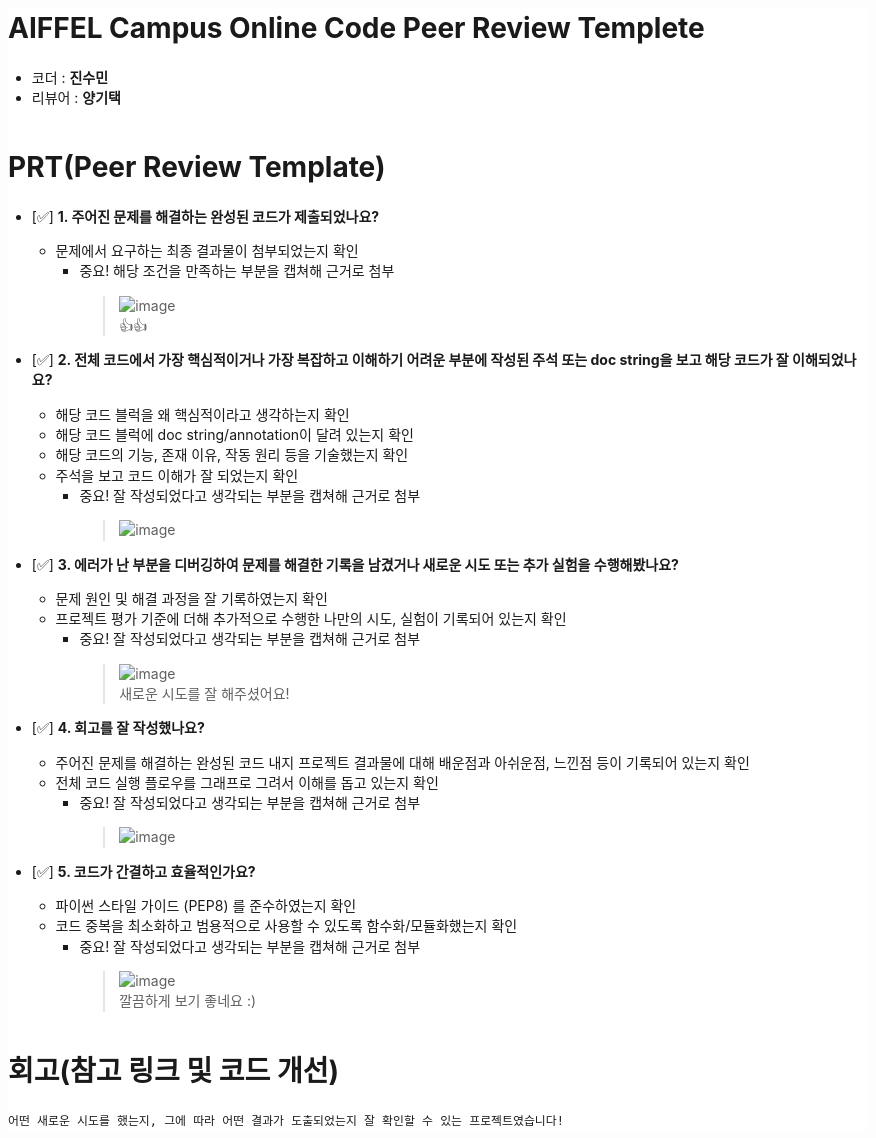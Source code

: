 # AIFFEL Campus Online Code Peer Review Templete
- 코더 : **진수민**
- 리뷰어 : **양기택**

# PRT(Peer Review Template)
- [✅]  **1. 주어진 문제를 해결하는 완성된 코드가 제출되었나요?**
    - 문제에서 요구하는 최종 결과물이 첨부되었는지 확인
        - 중요! 해당 조건을 만족하는 부분을 캡쳐해 근거로 첨부
          > <img width="714" alt="image" src="https://github.com/user-attachments/assets/17386ecc-8b43-42f9-bcc4-e09956e63a41"><br>
          > 👍👍

- [✅]  **2. 전체 코드에서 가장 핵심적이거나 가장 복잡하고 이해하기 어려운 부분에 작성된 
주석 또는 doc string을 보고 해당 코드가 잘 이해되었나요?**
    - 해당 코드 블럭을 왜 핵심적이라고 생각하는지 확인
    - 해당 코드 블럭에 doc string/annotation이 달려 있는지 확인
    - 해당 코드의 기능, 존재 이유, 작동 원리 등을 기술했는지 확인
    - 주석을 보고 코드 이해가 잘 되었는지 확인
        - 중요! 잘 작성되었다고 생각되는 부분을 캡쳐해 근거로 첨부
          > <img width="791" alt="image" src="https://github.com/user-attachments/assets/26b941ce-1146-4f44-ae01-38d7a2711b94">  

        
- [✅]  **3. 에러가 난 부분을 디버깅하여 문제를 해결한 기록을 남겼거나
새로운 시도 또는 추가 실험을 수행해봤나요?**
    - 문제 원인 및 해결 과정을 잘 기록하였는지 확인
    - 프로젝트 평가 기준에 더해 추가적으로 수행한 나만의 시도, 
    실험이 기록되어 있는지 확인
        - 중요! 잘 작성되었다고 생각되는 부분을 캡쳐해 근거로 첨부
          > ![image](https://github.com/user-attachments/assets/75784c50-673c-4db3-bff4-92f6f9b813f6)  
          > 새로운 시도를 잘 해주셨어요!
        
- [✅]  **4. 회고를 잘 작성했나요?**
    - 주어진 문제를 해결하는 완성된 코드 내지 프로젝트 결과물에 대해
    배운점과 아쉬운점, 느낀점 등이 기록되어 있는지 확인
    - 전체 코드 실행 플로우를 그래프로 그려서 이해를 돕고 있는지 확인
        - 중요! 잘 작성되었다고 생각되는 부분을 캡쳐해 근거로 첨부
          > <img width="700" alt="image" src="https://github.com/user-attachments/assets/1491fd66-f65c-4edb-beac-2f5878aab47e">  
        
- [✅]  **5. 코드가 간결하고 효율적인가요?**
    - 파이썬 스타일 가이드 (PEP8) 를 준수하였는지 확인
    - 코드 중복을 최소화하고 범용적으로 사용할 수 있도록 함수화/모듈화했는지 확인
        - 중요! 잘 작성되었다고 생각되는 부분을 캡쳐해 근거로 첨부
          > <img width="700" alt="image" src="https://github.com/user-attachments/assets/e497e250-a61d-4ed2-a783-7cdd804d3b12"><br>
          > 깔끔하게 보기 좋네요 :)




# 회고(참고 링크 및 코드 개선)
```
어떤 새로운 시도를 했는지, 그에 따라 어떤 결과가 도출되었는지 잘 확인할 수 있는 프로젝트였습니다!
```
